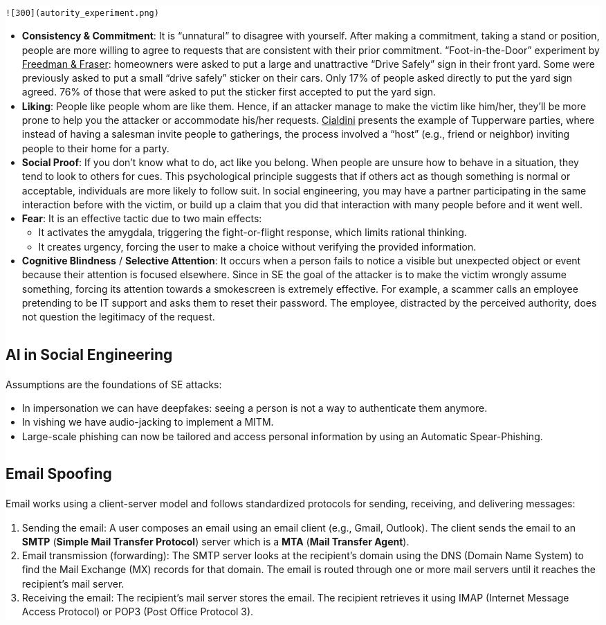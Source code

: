 	![300](autority_experiment.png)
- **Consistency & Commitment**:
  It is “unnatural” to disagree with yourself.
  After making a commitment, taking a stand or position, people are more willing to agree to requests that are consistent with their prior commitment.
  “Foot-in-the-Door” experiment by [Freedman & Fraser](https://doi.org/10.1037/h0023552): homeowners were asked to put a large and unattractive “Drive Safely” sign in their front yard. Some were previously asked to put a small “drive safely” sticker on their cars. Only 17% of people asked directly to put the yard sign agreed. 76% of those that were asked to put the sticker first accepted to put the yard sign.
- **Liking**:
  People like people whom are like them. 
  Hence, if an attacker manage to make the victim like him/her, they’ll be more prone to help you the attacker or accommodate his/her requests.
  [Cialdini](https://www.scirp.org/reference/referencespapers?referenceid=1108133) presents the example of Tupperware parties, where instead of having a salesman invite people to gatherings, the process involved a “host” (e.g., friend or neighbor) inviting people to their home for a party.
- **Social Proof**:
  If you don’t know what to do, act like you belong. When people are unsure how to behave in a situation, they tend to look to others for cues. This psychological principle suggests that if others act as though something is normal or acceptable, individuals are more likely to follow suit.
  In social engineering, you may have a partner participating in the same interaction before with the victim, or build up a claim that you did that interaction with many people before and it went well.
- **Fear**:
  It is an effective tactic due to two main effects:
	- It activates the amygdala, triggering the fight-or-flight response, which limits rational thinking.
	- It creates urgency, forcing the user to make a choice without verifying the provided information.
- **Cognitive Blindness** / **Selective Attention**:
  It occurs when a person fails to notice a visible but unexpected object or event because their attention is focused elsewhere. 
  Since in SE the goal of the attacker is to make the victim wrongly assume something, forcing its attention towards a smokescreen is extremely effective.
  For example, a scammer calls an employee pretending to be IT support and asks them to reset their password. The employee, distracted by the perceived authority, does not question the legitimacy of the request.
## AI in Social Engineering
Assumptions are the foundations of SE attacks:
- In impersonation we can have deepfakes: seeing a person is not a way to authenticate them anymore. 
- In vishing we have audio-jacking to implement a MITM.
- Large-scale phishing can now be tailored and access personal information by using an Automatic Spear-Phishing.
## Email Spoofing
Email works using a client-server model and follows standardized protocols for sending, receiving, and delivering messages:
1. Sending the email:
   A user composes an email using an email client (e.g., Gmail, Outlook).
   The client sends the email to an **SMTP** (**Simple Mail Transfer Protocol**) server which is a **MTA** (**Mail Transfer Agent**).
2. Email transmission (forwarding):
   The SMTP server looks at the recipient’s domain using the DNS (Domain Name System) to find the Mail Exchange (MX) records for that domain. The email is routed through one or more mail servers until it reaches the recipient’s mail server.
3. Receiving the email:
   The recipient’s mail server stores the email. The recipient retrieves it using IMAP (Internet Message Access Protocol) or POP3 (Post Office Protocol 3).
